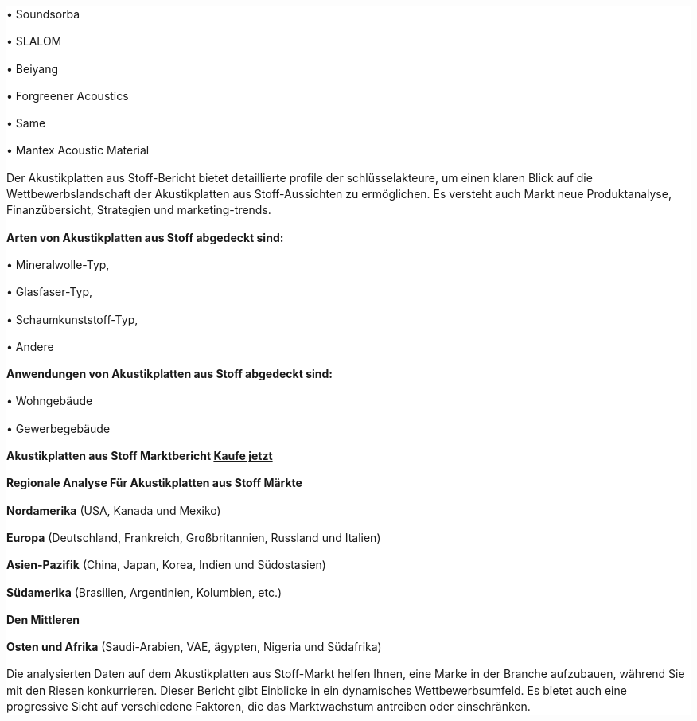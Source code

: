 • Soundsorba

• SLALOM

• Beiyang

• Forgreener Acoustics

• Same

• Mantex Acoustic Material

Der Akustikplatten aus Stoff-Bericht bietet detaillierte profile der schlüsselakteure, um einen klaren Blick auf die Wettbewerbslandschaft der Akustikplatten aus Stoff-Aussichten zu ermöglichen. Es versteht auch Markt neue Produktanalyse, Finanzübersicht, Strategien und marketing-trends.



<strong>Arten von Akustikplatten aus Stoff abgedeckt sind:</strong>

• Mineralwolle-Typ,

• Glasfaser-Typ,

• Schaumkunststoff-Typ,

• Andere



<strong>Anwendungen von Akustikplatten aus Stoff abgedeckt sind:</strong>

• Wohngebäude

• Gewerbegebäude



<strong>Akustikplatten aus Stoff Marktbericht <a href=https://www.marketresearchupdate.com/buynow/393924>Kaufe jetzt</a></strong>



<strong>Regionale Analyse Für Akustikplatten aus Stoff Märkte</strong>



<strong>Nordamerika</strong> (USA, Kanada und Mexiko)



<strong>Europa</strong> (Deutschland, Frankreich, Großbritannien, Russland und Italien)



<strong>Asien-Pazifik</strong> (China, Japan, Korea, Indien und Südostasien)



<strong>Südamerika</strong> (Brasilien, Argentinien, Kolumbien, etc.)



<strong>Den Mittleren</strong> 

<strong>Osten und Afrika</strong> (Saudi-Arabien, VAE, ägypten, Nigeria und Südafrika)

Die analysierten Daten auf dem Akustikplatten aus Stoff-Markt helfen Ihnen, eine Marke in der Branche aufzubauen, während Sie mit den Riesen konkurrieren. Dieser Bericht gibt Einblicke in ein dynamisches Wettbewerbsumfeld. Es bietet auch eine progressive Sicht auf verschiedene Faktoren, die das Marktwachstum antreiben oder einschränken.
